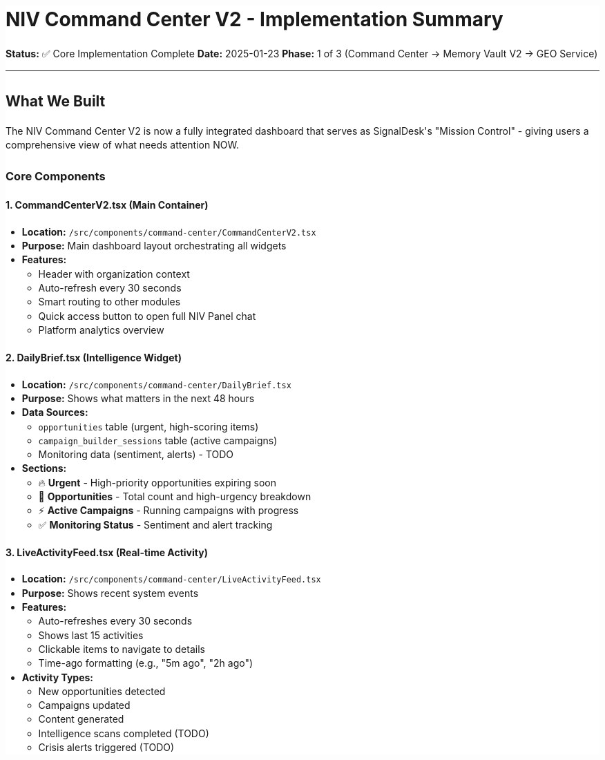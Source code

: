 # NIV Command Center V2 - Implementation Summary

**Status:** ✅ Core Implementation Complete
**Date:** 2025-01-23
**Phase:** 1 of 3 (Command Center → Memory Vault V2 → GEO Service)

---

## What We Built

The NIV Command Center V2 is now a fully integrated dashboard that serves as SignalDesk's "Mission Control" - giving users a comprehensive view of what needs attention NOW.

### Core Components

#### 1. **CommandCenterV2.tsx** (Main Container)
- **Location:** `/src/components/command-center/CommandCenterV2.tsx`
- **Purpose:** Main dashboard layout orchestrating all widgets
- **Features:**
  - Header with organization context
  - Auto-refresh every 30 seconds
  - Smart routing to other modules
  - Quick access button to open full NIV Panel chat
  - Platform analytics overview

#### 2. **DailyBrief.tsx** (Intelligence Widget)
- **Location:** `/src/components/command-center/DailyBrief.tsx`
- **Purpose:** Shows what matters in the next 48 hours
- **Data Sources:**
  - `opportunities` table (urgent, high-scoring items)
  - `campaign_builder_sessions` table (active campaigns)
  - Monitoring data (sentiment, alerts) - TODO
- **Sections:**
  - 🔥 **Urgent** - High-priority opportunities expiring soon
  - 🎯 **Opportunities** - Total count and high-urgency breakdown
  - ⚡ **Active Campaigns** - Running campaigns with progress
  - ✅ **Monitoring Status** - Sentiment and alert tracking

#### 3. **LiveActivityFeed.tsx** (Real-time Activity)
- **Location:** `/src/components/command-center/LiveActivityFeed.tsx`
- **Purpose:** Shows recent system events
- **Features:**
  - Auto-refreshes every 30 seconds
  - Shows last 15 activities
  - Clickable items to navigate to details
  - Time-ago formatting (e.g., "5m ago", "2h ago")
- **Activity Types:**
  - New opportunities detected
  - Campaigns updated
  - Content generated
  - Intelligence scans completed (TODO)
  - Crisis alerts triggered (TODO)
